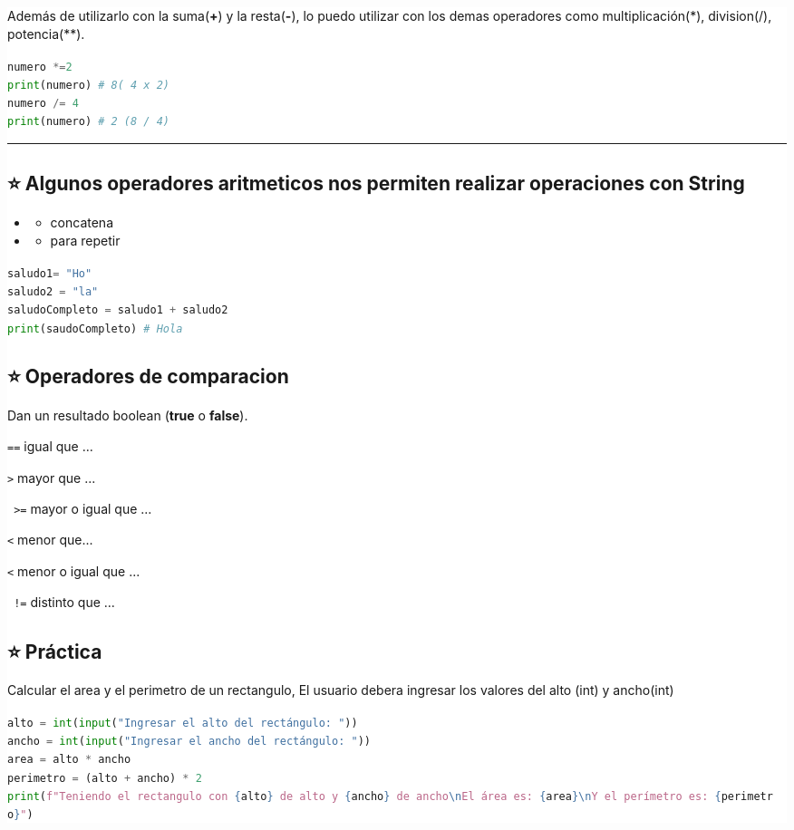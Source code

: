 Además de utilizarlo con la suma(**+**) y la resta(**-**), lo puedo utilizar con los demas operadores como multiplicación(*), division(/), potencia(**).

```Python
numero *=2
print(numero) # 8( 4 x 2)
numero /= 4
print(numero) # 2 (8 / 4)
```
---

## :star: Algunos operadores aritmeticos nos permiten realizar operaciones con String

- + concatena

- * para repetir

```Python
saludo1= "Ho"
saludo2 = "la"
saludoCompleto = saludo1 + saludo2
print(saudoCompleto) # Hola
```

## :star: Operadores de comparacion

Dan un resultado boolean (**true** o **false**).

``` == ``` igual que ...

``` > ``` mayor que ...

``` >=``` mayor o igual que ...

``` < ``` menor que...

``` < ``` menor o igual que ...

``` !=``` distinto que ...

## :star: Práctica

Calcular el area y el perimetro de un rectangulo, El usuario debera ingresar los valores del alto (int) y ancho(int)

```Python
alto = int(input("Ingresar el alto del rectángulo: "))
ancho = int(input("Ingresar el ancho del rectángulo: "))
area = alto * ancho
perimetro = (alto + ancho) * 2
print(f"Teniendo el rectangulo con {alto} de alto y {ancho} de ancho\nEl área es: {area}\nY el perímetro es: {perimetro}")
```
